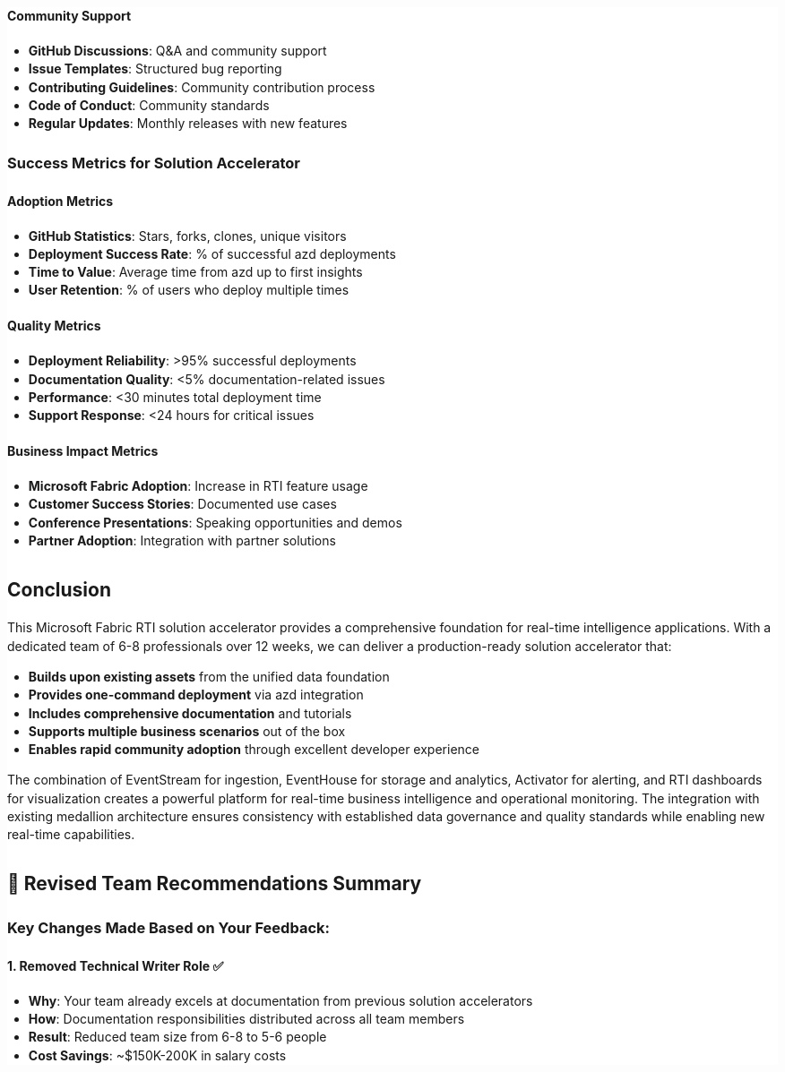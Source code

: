 #### Community Support
- **GitHub Discussions**: Q&A and community support
- **Issue Templates**: Structured bug reporting
- **Contributing Guidelines**: Community contribution process
- **Code of Conduct**: Community standards
- **Regular Updates**: Monthly releases with new features

### Success Metrics for Solution Accelerator

#### Adoption Metrics
- **GitHub Statistics**: Stars, forks, clones, unique visitors
- **Deployment Success Rate**: % of successful azd deployments
- **Time to Value**: Average time from azd up to first insights
- **User Retention**: % of users who deploy multiple times

#### Quality Metrics
- **Deployment Reliability**: >95% successful deployments
- **Documentation Quality**: <5% documentation-related issues
- **Performance**: <30 minutes total deployment time
- **Support Response**: <24 hours for critical issues

#### Business Impact Metrics
- **Microsoft Fabric Adoption**: Increase in RTI feature usage
- **Customer Success Stories**: Documented use cases
- **Conference Presentations**: Speaking opportunities and demos
- **Partner Adoption**: Integration with partner solutions

## Conclusion

This Microsoft Fabric RTI solution accelerator provides a comprehensive foundation for real-time intelligence applications. With a dedicated team of 6-8 professionals over 12 weeks, we can deliver a production-ready solution accelerator that:

- **Builds upon existing assets** from the unified data foundation
- **Provides one-command deployment** via azd integration
- **Includes comprehensive documentation** and tutorials
- **Supports multiple business scenarios** out of the box
- **Enables rapid community adoption** through excellent developer experience

The combination of EventStream for ingestion, EventHouse for storage and analytics, Activator for alerting, and RTI dashboards for visualization creates a powerful platform for real-time business intelligence and operational monitoring. The integration with existing medallion architecture ensures consistency with established data governance and quality standards while enabling new real-time capabilities.

## 🎯 **Revised Team Recommendations Summary**

### **Key Changes Made Based on Your Feedback:**

#### **1. Removed Technical Writer Role** ✅
- **Why**: Your team already excels at documentation from previous solution accelerators
- **How**: Documentation responsibilities distributed across all team members
- **Result**: Reduced team size from 6-8 to 5-6 people
- **Cost Savings**: ~$150K-200K in salary costs
